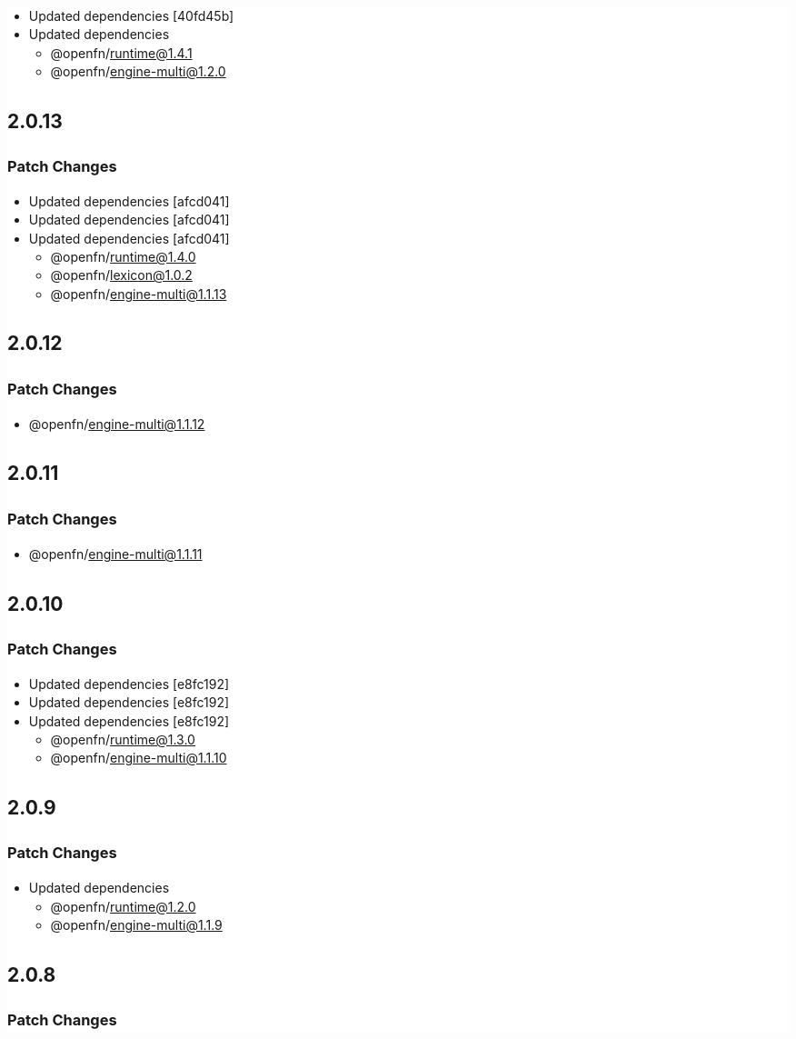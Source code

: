 - Updated dependencies [40fd45b]
- Updated dependencies
  - @openfn/runtime@1.4.1
  - @openfn/engine-multi@1.2.0

## 2.0.13

### Patch Changes

- Updated dependencies [afcd041]
- Updated dependencies [afcd041]
- Updated dependencies [afcd041]
  - @openfn/runtime@1.4.0
  - @openfn/lexicon@1.0.2
  - @openfn/engine-multi@1.1.13

## 2.0.12

### Patch Changes

- @openfn/engine-multi@1.1.12

## 2.0.11

### Patch Changes

- @openfn/engine-multi@1.1.11

## 2.0.10

### Patch Changes

- Updated dependencies [e8fc192]
- Updated dependencies [e8fc192]
- Updated dependencies [e8fc192]
  - @openfn/runtime@1.3.0
  - @openfn/engine-multi@1.1.10

## 2.0.9

### Patch Changes

- Updated dependencies
  - @openfn/runtime@1.2.0
  - @openfn/engine-multi@1.1.9

## 2.0.8

### Patch Changes
